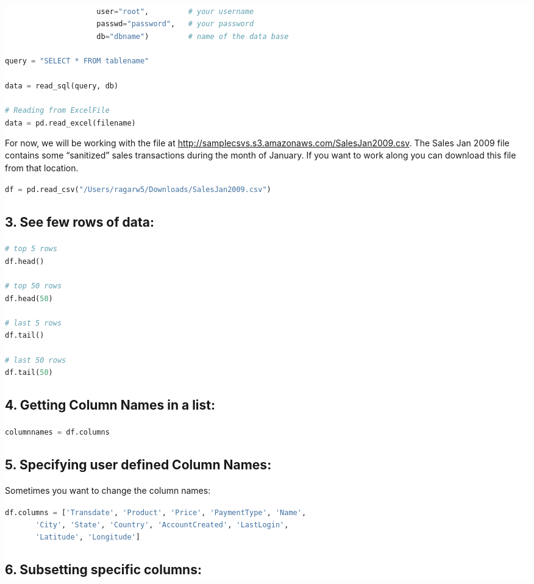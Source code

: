 ```py
                     user="root",         # your username
                     passwd="password",   # your password
                     db="dbname")         # name of the data base

query = "SELECT * FROM tablename"

data = read_sql(query, db)

# Reading from ExcelFile
data = pd.read_excel(filename)
```
For now, we will be working with the file at http://samplecsvs.s3.amazonaws.com/SalesJan2009.csv. The Sales Jan 2009 file contains some “sanitized” sales transactions during the month of January. If you want to work along you can download this file from that location.

```py
df = pd.read_csv("/Users/ragarw5/Downloads/SalesJan2009.csv")
```

## 3. See few rows of data:

```py
# top 5 rows
df.head()

# top 50 rows
df.head(50)

# last 5 rows
df.tail()

# last 50 rows
df.tail(50)
```

## 4. Getting Column Names in a list:

```py
columnnames = df.columns
```

## 5. Specifying user defined Column Names:

Sometimes you want to change the column names:

```py
df.columns = ['Transdate', 'Product', 'Price', 'PaymentType', 'Name',
       'City', 'State', 'Country', 'AccountCreated', 'LastLogin',
       'Latitude', 'Longitude']
```

## 6. Subsetting specific columns:
